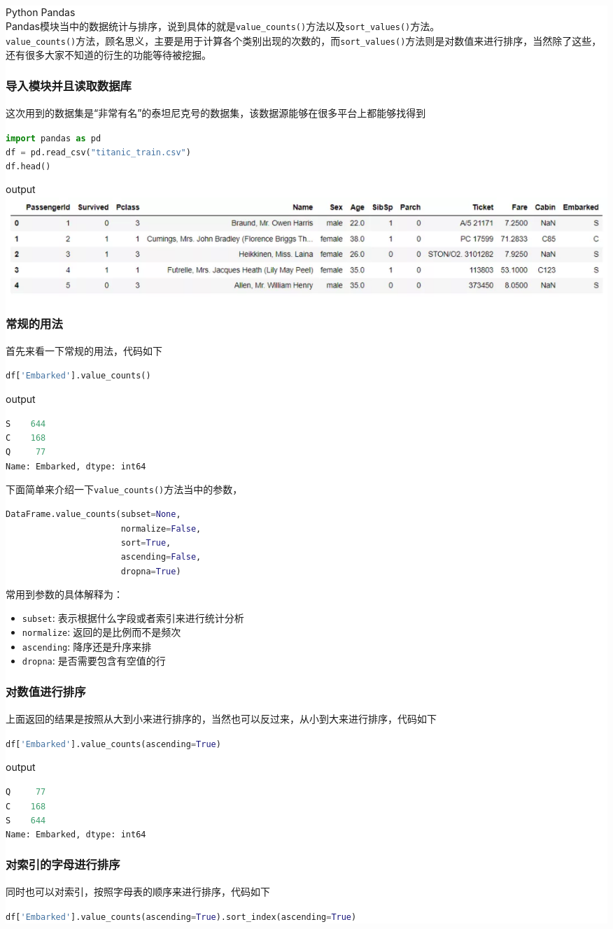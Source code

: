 Python Pandas<br />Pandas模块当中的数据统计与排序，说到具体的就是`value_counts()`方法以及`sort_values()`方法。<br />`value_counts()`方法，顾名思义，主要是用于计算各个类别出现的次数的，而`sort_values()`方法则是对数值来进行排序，当然除了这些，还有很多大家不知道的衍生的功能等待被挖掘。
<a name="FuBXm"></a>
### 导入模块并且读取数据库
这次用到的数据集是“非常有名”的泰坦尼克号的数据集，该数据源能够在很多平台上都能够找得到
```python
import pandas as pd
df = pd.read_csv("titanic_train.csv")
df.head()
```
output<br />![](./img/1641262216263-df23a951-ffc1-4953-a497-8d1d549ae830.webp)
<a name="hi8Uu"></a>
### 常规的用法
首先来看一下常规的用法，代码如下
```python
df['Embarked'].value_counts()
```
output
```python
S    644
C    168
Q     77
Name: Embarked, dtype: int64
```
下面简单来介绍一下`value_counts()`方法当中的参数，
```python
DataFrame.value_counts(subset=None,
                       normalize=False,
                       sort=True,
                       ascending=False,
                       dropna=True)
```
常用到参数的具体解释为：

- `subset`: 表示根据什么字段或者索引来进行统计分析
- `normalize`: 返回的是比例而不是频次
- `ascending`: 降序还是升序来排
- `dropna`: 是否需要包含有空值的行
<a name="W2XLT"></a>
### 对数值进行排序
上面返回的结果是按照从大到小来进行排序的，当然也可以反过来，从小到大来进行排序，代码如下
```python
df['Embarked'].value_counts(ascending=True)
```
output
```python
Q     77
C    168
S    644
Name: Embarked, dtype: int64
```
<a name="d0sJx"></a>
### 对索引的字母进行排序
同时也可以对索引，按照字母表的顺序来进行排序，代码如下
```python
df['Embarked'].value_counts(ascending=True).sort_index(ascending=True)
```
